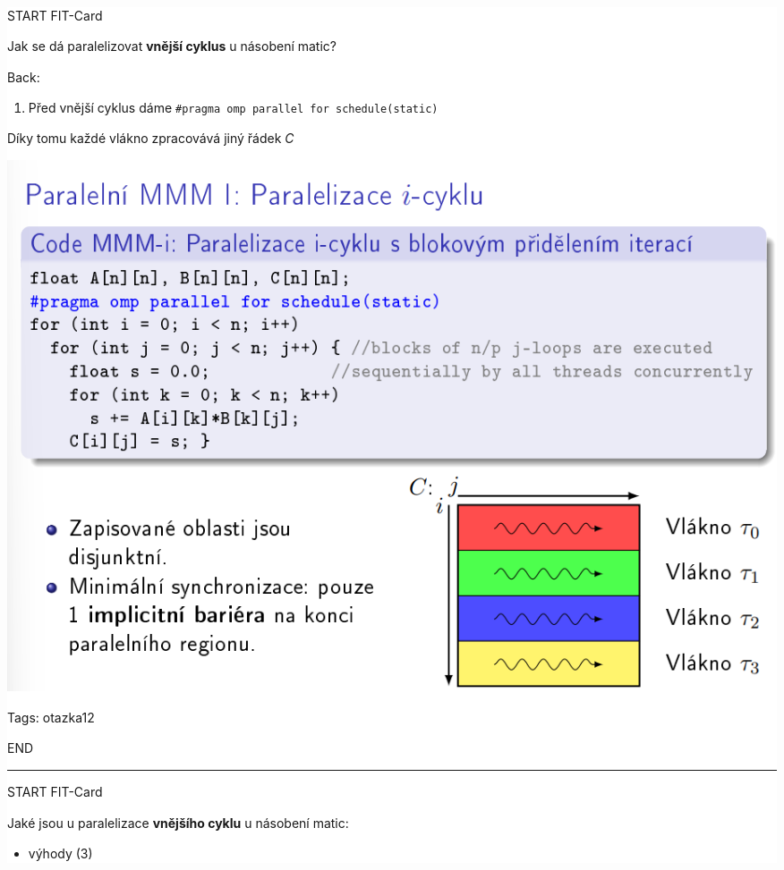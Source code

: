 
START
FIT-Card

Jak se dá paralelizovat **vnější cyklus** u násobení matic?

Back:

1. Před vnější cyklus dáme `#pragma omp parallel for schedule(static)`

Díky tomu každé vlákno zpracovává jiný řádek $C$

![](../../../Assets/Pasted%20image%2020250313104859.png)

Tags: otazka12

END

---


START
FIT-Card

Jaké jsou u paralelizace **vnějšího cyklu** u násobení matic:
- výhody (3)
